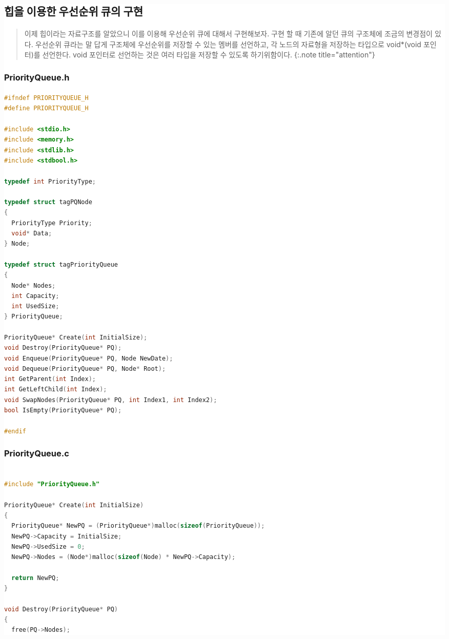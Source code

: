 ## 힙을 이용한 우선순위 큐의 구현

> 이제 힙이라는 자료구조를 알았으니 이를 이용해 우선순위 큐에 대해서 구현해보자.
> 구현 할 때 기존에 알던 큐의 구조체에 조금의 변경점이 있다. 우선순위 큐라는 말 답게 구조체에 우선순위를 저장할 수 있는 멤버를 선언하고, 각 노드의 자료형을 저장하는 타입으로 void*(void 포인터)를 선언한다. void 포인터로 선언하는 것은 여러 타입을 저장할 수 있도록 하기위함이다.
{:.note title="attention"}

### PriorityQueue.h

```c
#ifndef PRIORITYQUEUE_H
#define PRIORITYQUEUE_H

#include <stdio.h>
#include <memory.h>
#include <stdlib.h>
#include <stdbool.h>

typedef int PriorityType;

typedef struct tagPQNode
{
  PriorityType Priority;
  void* Data;
} Node;

typedef struct tagPriorityQueue
{
  Node* Nodes;
  int Capacity;
  int UsedSize;
} PriorityQueue;

PriorityQueue* Create(int InitialSize);
void Destroy(PriorityQueue* PQ);
void Enqueue(PriorityQueue* PQ, Node NewDate);
void Dequeue(PriorityQueue* PQ, Node* Root);
int GetParent(int Index);
int GetLeftChild(int Index);
void SwapNodes(PriorityQueue* PQ, int Index1, int Index2);
bool IsEmpty(PriorityQueue* PQ);

#endif
```

### PriorityQueue.c

```c

#include "PriorityQueue.h"

PriorityQueue* Create(int InitialSize)
{
  PriorityQueue* NewPQ = (PriorityQueue*)malloc(sizeof(PriorityQueue));
  NewPQ->Capacity = InitialSize;
  NewPQ->UsedSize = 0;
  NewPQ->Nodes = (Node*)malloc(sizeof(Node) * NewPQ->Capacity);

  return NewPQ;
}

void Destroy(PriorityQueue* PQ)
{
  free(PQ->Nodes);
```
